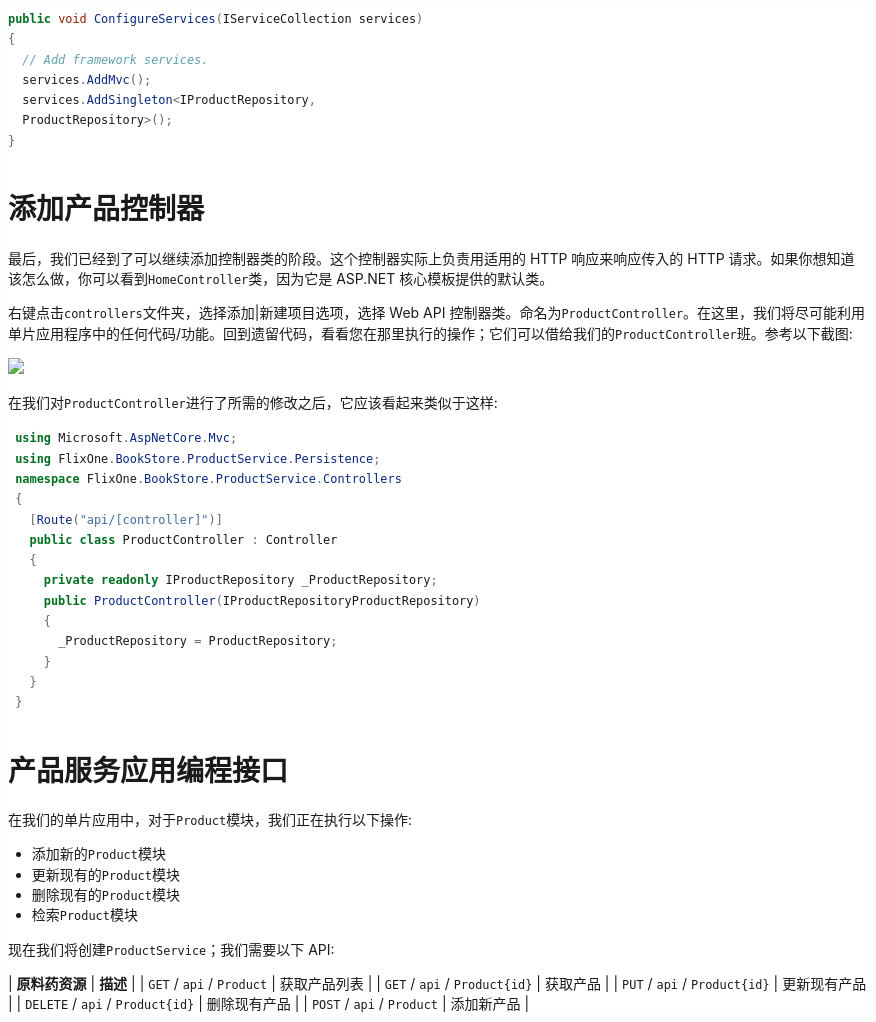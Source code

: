 ```cs
public void ConfigureServices(IServiceCollection services)
{
  // Add framework services.
  services.AddMvc();
  services.AddSingleton<IProductRepository, 
  ProductRepository>();
}
```

# 添加产品控制器

最后，我们已经到了可以继续添加控制器类的阶段。这个控制器实际上负责用适用的 HTTP 响应来响应传入的 HTTP 请求。如果你想知道该怎么做，你可以看到`HomeController`类，因为它是 ASP.NET 核心模板提供的默认类。

右键点击`controllers`文件夹，选择添加|新建项目选项，选择 Web API 控制器类。命名为`ProductController`。在这里，我们将尽可能利用单片应用程序中的任何代码/功能。回到遗留代码，看看您在那里执行的操作；它们可以借给我们的`ProductController`班。参考以下截图:

![](assets/13d111e8-9d32-4c0e-8c50-7305312f1990.png)

在我们对`ProductController`进行了所需的修改之后，它应该看起来类似于这样:

```cs
 using Microsoft.AspNetCore.Mvc;
 using FlixOne.BookStore.ProductService.Persistence;
 namespace FlixOne.BookStore.ProductService.Controllers
 {
   [Route("api/[controller]")]
   public class ProductController : Controller
   {
     private readonly IProductRepository _ProductRepository;
     public ProductController(IProductRepositoryProductRepository)
     {
       _ProductRepository = ProductRepository;
     }
   }
 }
```

# 产品服务应用编程接口

在我们的单片应用中，对于`Product`模块，我们正在执行以下操作:

*   添加新的`Product`模块
*   更新现有的`Product`模块
*   删除现有的`Product`模块
*   检索`Product`模块

现在我们将创建`ProductService`；我们需要以下 API:

| **原料药资源** | **描述** |
| `GET` / `api` / `Product` | 获取产品列表 |
| `GET` / `api` / `Product{id}` | 获取产品 |
| `PUT` / `api` / `Product{id}` | 更新现有产品 |
| `DELETE` / `api` / `Product{id}` | 删除现有产品 |
| `POST` / `api` / `Product` | 添加新产品 |
